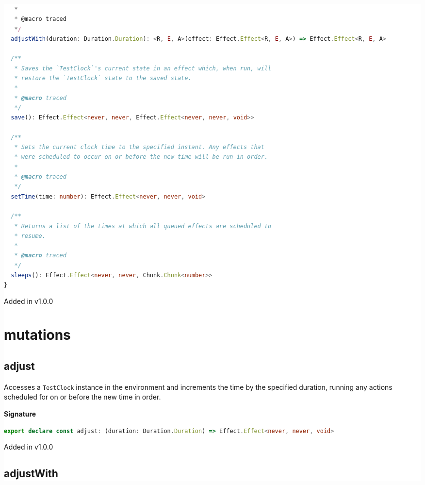 ```ts
   *
   * @macro traced
   */
  adjustWith(duration: Duration.Duration): <R, E, A>(effect: Effect.Effect<R, E, A>) => Effect.Effect<R, E, A>

  /**
   * Saves the `TestClock`'s current state in an effect which, when run, will
   * restore the `TestClock` state to the saved state.
   *
   * @macro traced
   */
  save(): Effect.Effect<never, never, Effect.Effect<never, never, void>>

  /**
   * Sets the current clock time to the specified instant. Any effects that
   * were scheduled to occur on or before the new time will be run in order.
   *
   * @macro traced
   */
  setTime(time: number): Effect.Effect<never, never, void>

  /**
   * Returns a list of the times at which all queued effects are scheduled to
   * resume.
   *
   * @macro traced
   */
  sleeps(): Effect.Effect<never, never, Chunk.Chunk<number>>
}
```

Added in v1.0.0

# mutations

## adjust

Accesses a `TestClock` instance in the environment and increments the time
by the specified duration, running any actions scheduled for on or before
the new time in order.

**Signature**

```ts
export declare const adjust: (duration: Duration.Duration) => Effect.Effect<never, never, void>
```

Added in v1.0.0

## adjustWith
